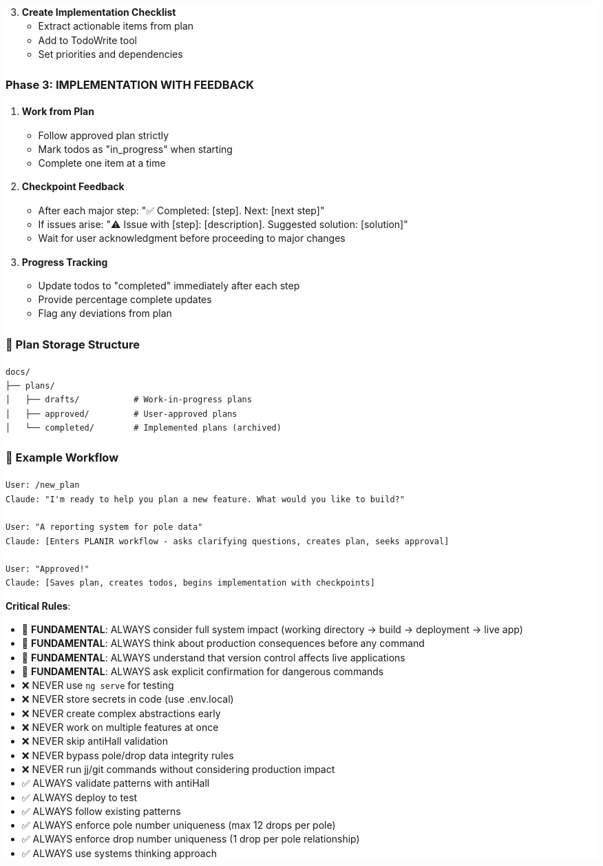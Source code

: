 3. **Create Implementation Checklist**
   - Extract actionable items from plan
   - Add to TodoWrite tool
   - Set priorities and dependencies

### Phase 3: IMPLEMENTATION WITH FEEDBACK
1. **Work from Plan**
   - Follow approved plan strictly
   - Mark todos as "in_progress" when starting
   - Complete one item at a time

2. **Checkpoint Feedback**
   - After each major step: "✅ Completed: [step]. Next: [next step]"
   - If issues arise: "⚠️ Issue with [step]: [description]. Suggested solution: [solution]"
   - Wait for user acknowledgment before proceeding to major changes

3. **Progress Tracking**
   - Update todos to "completed" immediately after each step
   - Provide percentage complete updates
   - Flag any deviations from plan

### 📁 Plan Storage Structure
```
docs/
├── plans/
│   ├── drafts/           # Work-in-progress plans
│   ├── approved/         # User-approved plans
│   └── completed/        # Implemented plans (archived)
```

### 🔄 Example Workflow
```
User: /new_plan
Claude: "I'm ready to help you plan a new feature. What would you like to build?"

User: "A reporting system for pole data"
Claude: [Enters PLANIR workflow - asks clarifying questions, creates plan, seeks approval]

User: "Approved!"
Claude: [Saves plan, creates todos, begins implementation with checkpoints]
```

**Critical Rules**:
- 🚨 **FUNDAMENTAL**: ALWAYS consider full system impact (working directory → build → deployment → live app)
- 🚨 **FUNDAMENTAL**: ALWAYS think about production consequences before any command
- 🚨 **FUNDAMENTAL**: ALWAYS understand that version control affects live applications
- 🚨 **FUNDAMENTAL**: ALWAYS ask explicit confirmation for dangerous commands
- ❌ NEVER use `ng serve` for testing
- ❌ NEVER store secrets in code (use .env.local)
- ❌ NEVER create complex abstractions early
- ❌ NEVER work on multiple features at once
- ❌ NEVER skip antiHall validation
- ❌ NEVER bypass pole/drop data integrity rules
- ❌ NEVER run jj/git commands without considering production impact
- ✅ ALWAYS validate patterns with antiHall
- ✅ ALWAYS deploy to test
- ✅ ALWAYS follow existing patterns
- ✅ ALWAYS enforce pole number uniqueness (max 12 drops per pole)
- ✅ ALWAYS enforce drop number uniqueness (1 drop per pole relationship)
- ✅ ALWAYS use systems thinking approach
